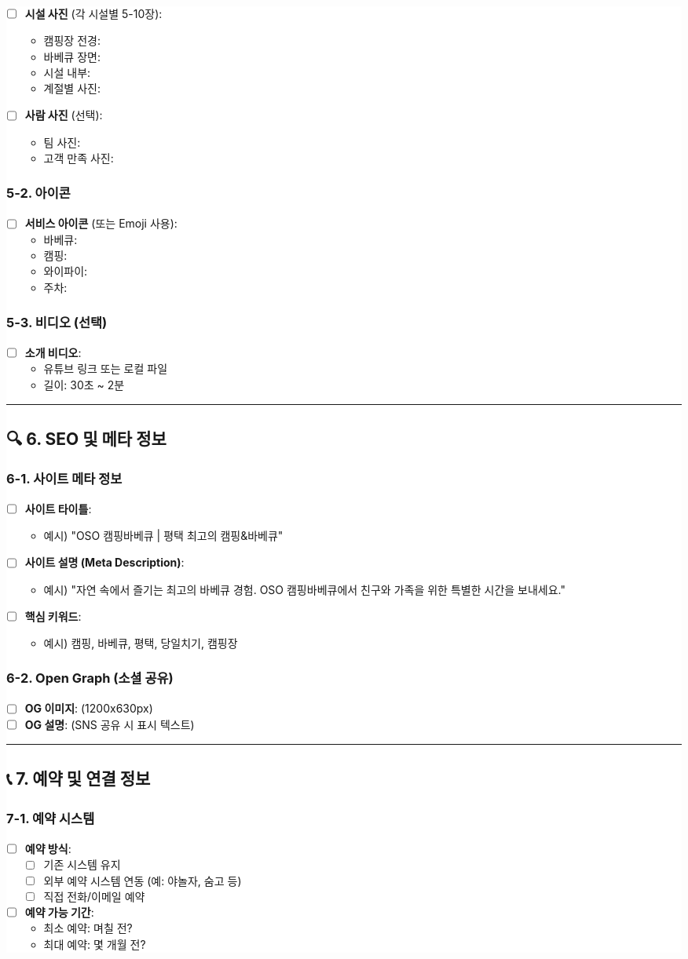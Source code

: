 - [ ] **시설 사진** (각 시설별 5-10장):
  - 캠핑장 전경:
  - 바베큐 장면:
  - 시설 내부:
  - 계절별 사진:

- [ ] **사람 사진** (선택):
  - 팀 사진:
  - 고객 만족 사진:

### 5-2. 아이콘
- [ ] **서비스 아이콘** (또는 Emoji 사용):
  - 바베큐:
  - 캠핑:
  - 와이파이:
  - 주차:

### 5-3. 비디오 (선택)
- [ ] **소개 비디오**:
  - 유튜브 링크 또는 로컬 파일
  - 길이: 30초 ~ 2분

---

## 🔍 6. SEO 및 메타 정보

### 6-1. 사이트 메타 정보
- [ ] **사이트 타이틀**:
  - 예시) "OSO 캠핑바베큐 | 평택 최고의 캠핑&바베큐"

- [ ] **사이트 설명 (Meta Description)**:
  - 예시) "자연 속에서 즐기는 최고의 바베큐 경험. OSO 캠핑바베큐에서 친구와 가족을 위한 특별한 시간을 보내세요."

- [ ] **핵심 키워드**:
  - 예시) 캠핑, 바베큐, 평택, 당일치기, 캠핑장

### 6-2. Open Graph (소셜 공유)
- [ ] **OG 이미지**: (1200x630px)
- [ ] **OG 설명**: (SNS 공유 시 표시 텍스트)

---

## 📞 7. 예약 및 연결 정보

### 7-1. 예약 시스템
- [ ] **예약 방식**:
  - [ ] 기존 시스템 유지
  - [ ] 외부 예약 시스템 연동 (예: 야놀자, 숨고 등)
  - [ ] 직접 전화/이메일 예약

- [ ] **예약 가능 기간**:
  - 최소 예약: 며칠 전?
  - 최대 예약: 몇 개월 전?
